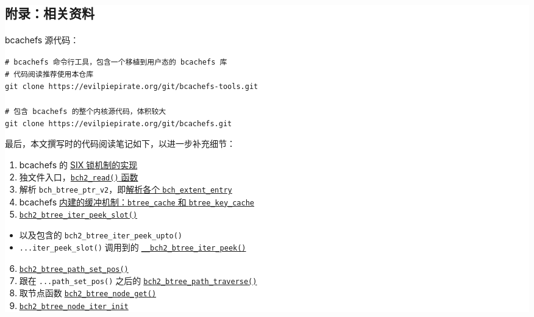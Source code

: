 ## 附录：相关资料

bcachefs 源代码：

```
# bcachefs 命令行工具，包含一个移植到用户态的 bcachefs 库
# 代码阅读推荐使用本仓库
git clone https://evilpiepirate.org/git/bcachefs-tools.git

# 包含 bcachefs 的整个内核源代码，体积较大
git clone https://evilpiepirate.org/git/bcachefs.git
```

最后，本文撰写时的代码阅读笔记如下，以进一步补充细节：

1. bcachefs 的 [SIX 锁机制的实现](https://www.yuque.com/cee1/eo74pl/ndo2p7)
2. 独文件入口，[`bch2_read()` 函数](https://www.yuque.com/cee1/eo74pl/kbzdwlilc5dpt3p7)
3. 解析 `bch_btree_ptr_v2`，即[解析各个 `bch_extent_entry`](https://www.yuque.com/cee1/eo74pl/gstcnbfyrdo1aue1)
4. bcachefs [内建的缓冲机制：`btree_cache` 和 `btree_key_cache`](https://www.yuque.com/cee1/eo74pl/cdwndtt2zargtqob)
5. [`bch2_btree_iter_peek_slot()`](https://www.yuque.com/cee1/eo74pl/hiidddz88v55qisf)
 - 以及包含的 `bch2_btree_iter_peek_upto()`
 - `...iter_peek_slot()` 调用到的 [`__bch2_btree_iter_peek()`](https://www.yuque.com/cee1/eo74pl/hc2mp77xcm07chcq)
6. [`bch2_btree_path_set_pos()`](https://www.yuque.com/cee1/eo74pl/odx3wfglu837218c)
7. 跟在 `...path_set_pos()` 之后的 [`bch2_btree_path_traverse()`](https://www.yuque.com/cee1/eo74pl/hmac57zclyrcpgby)
8. 取节点函数 [`bch2_btree_node_get()`](https://www.yuque.com/cee1/eo74pl/hmac57zclyrcpgby#ra1Hd)
9. [`bch2_btree_node_iter_init`](https://www.yuque.com/cee1/eo74pl/odx3wfglu837218c#sEU24)
